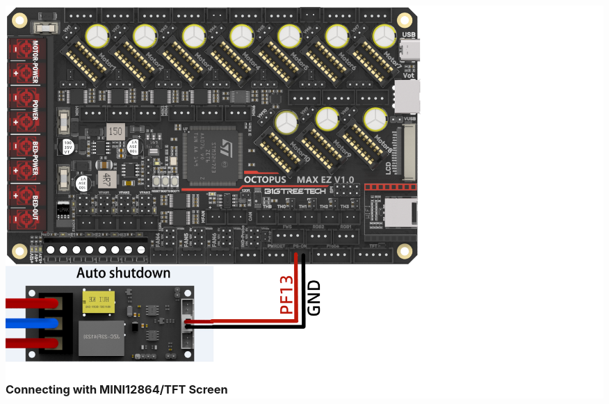 <img src=img/Octopus_MAX_EZ/Octopus_MAX_EZ_Hardware8.png width="600"/>

### Connecting with MINI12864/TFT Screen
